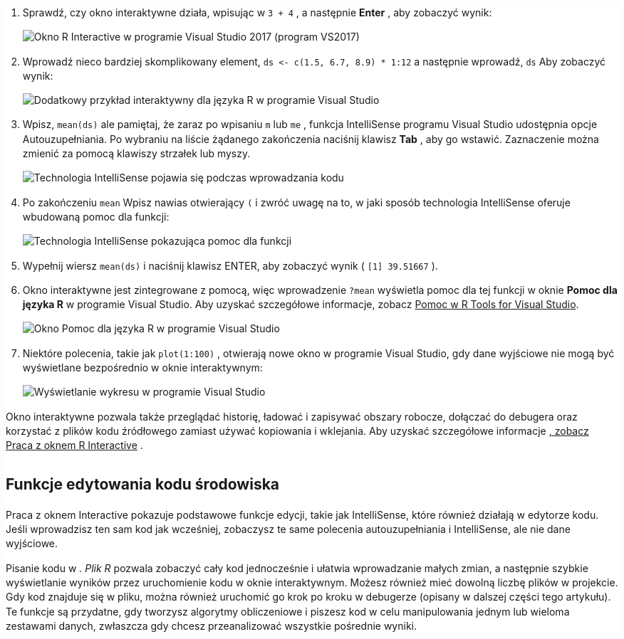 1. Sprawdź, czy okno interaktywne działa, wpisując w `3 + 4` , a następnie **Enter** , aby zobaczyć wynik:

    ![Okno R Interactive w programie Visual Studio 2017 (program VS2017)](media/getting-started-02-interactive1.png)

1. Wprowadź nieco bardziej skomplikowany element, `ds <- c(1.5, 6.7, 8.9) * 1:12` a następnie wprowadź, `ds` Aby zobaczyć wynik:

    ![Dodatkowy przykład interaktywny dla języka R w programie Visual Studio](media/getting-started-03-interactive2.png)

1. Wpisz, `mean(ds)` ale pamiętaj, że zaraz po wpisaniu `m` lub `me` , funkcja IntelliSense programu Visual Studio udostępnia opcje Autouzupełniania. Po wybraniu na liście żądanego zakończenia naciśnij klawisz **Tab** , aby go wstawić. Zaznaczenie można zmienić za pomocą klawiszy strzałek lub myszy.

    ![Technologia IntelliSense pojawia się podczas wprowadzania kodu](media/getting-started-04-intellisense1.png)

1. Po zakończeniu `mean` Wpisz nawias otwierający `(` i zwróć uwagę na to, w jaki sposób technologia IntelliSense oferuje wbudowaną pomoc dla funkcji:

    ![Technologia IntelliSense pokazująca pomoc dla funkcji](media/getting-started-05-intellisense2.png)

1. Wypełnij wiersz `mean(ds)` i naciśnij klawisz ENTER, aby zobaczyć wynik ( `[1] 39.51667` ).

1. Okno interaktywne jest zintegrowane z pomocą, więc wprowadzenie `?mean` wyświetla pomoc dla tej funkcji w oknie **Pomoc dla języka R** w programie Visual Studio. Aby uzyskać szczegółowe informacje, zobacz [Pomoc w R Tools for Visual Studio](getting-started-help.md).

    ![Okno Pomoc dla języka R w programie Visual Studio](media/getting-started-06-help.png)

1. Niektóre polecenia, takie jak `plot(1:100)` , otwierają nowe okno w programie Visual Studio, gdy dane wyjściowe nie mogą być wyświetlane bezpośrednio w oknie interaktywnym:

    ![Wyświetlanie wykresu w programie Visual Studio](media/getting-started-07-plot-window.png)

Okno interaktywne pozwala także przeglądać historię, ładować i zapisywać obszary robocze, dołączać do debugera oraz korzystać z plików kodu źródłowego zamiast używać kopiowania i wklejania. Aby uzyskać szczegółowe informacje [, zobacz Praca z oknem R Interactive](interactive-repl-for-r-in-visual-studio.md) .

## <a name="experience-code-editing-features"></a>Funkcje edytowania kodu środowiska

Praca z oknem Interactive pokazuje podstawowe funkcje edycji, takie jak IntelliSense, które również działają w edytorze kodu. Jeśli wprowadzisz ten sam kod jak wcześniej, zobaczysz te same polecenia autouzupełniania i IntelliSense, ale nie dane wyjściowe.

Pisanie kodu w *. Plik R* pozwala zobaczyć cały kod jednocześnie i ułatwia wprowadzanie małych zmian, a następnie szybkie wyświetlanie wyników przez uruchomienie kodu w oknie interaktywnym. Możesz również mieć dowolną liczbę plików w projekcie. Gdy kod znajduje się w pliku, można również uruchomić go krok po kroku w debugerze (opisany w dalszej części tego artykułu). Te funkcje są przydatne, gdy tworzysz algorytmy obliczeniowe i piszesz kod w celu manipulowania jednym lub wieloma zestawami danych, zwłaszcza gdy chcesz przeanalizować wszystkie pośrednie wyniki.
